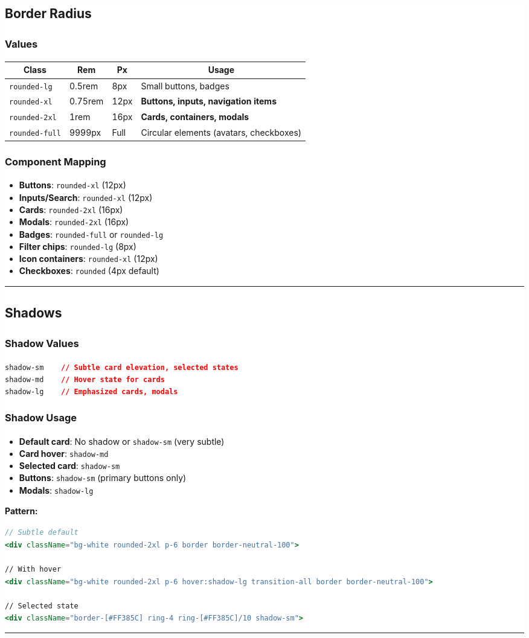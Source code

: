 
## Border Radius

### Values
| Class | Rem | Px | Usage |
|-------|-----|-----|-------|
| `rounded-lg` | 0.5rem | 8px | Small buttons, badges |
| `rounded-xl` | 0.75rem | 12px | **Buttons, inputs, navigation items** |
| `rounded-2xl` | 1rem | 16px | **Cards, containers, modals** |
| `rounded-full` | 9999px | Full | Circular elements (avatars, checkboxes) |

### Component Mapping
- **Buttons**: `rounded-xl` (12px)
- **Inputs/Search**: `rounded-xl` (12px)
- **Cards**: `rounded-2xl` (16px)
- **Modals**: `rounded-2xl` (16px)
- **Badges**: `rounded-full` or `rounded-lg`
- **Filter chips**: `rounded-lg` (8px)
- **Icon containers**: `rounded-xl` (12px)
- **Checkboxes**: `rounded` (4px default)

---

## Shadows

### Shadow Values
```css
shadow-sm    // Subtle card elevation, selected states
shadow-md    // Hover state for cards
shadow-lg    // Emphasized cards, modals
```

### Shadow Usage
- **Default card**: No shadow or `shadow-sm` (very subtle)
- **Card hover**: `shadow-md`
- **Selected card**: `shadow-sm`
- **Buttons**: `shadow-sm` (primary buttons only)
- **Modals**: `shadow-lg`

**Pattern:**
```jsx
// Subtle default
<div className="bg-white rounded-2xl p-6 border border-neutral-100">

// With hover
<div className="bg-white rounded-2xl p-6 hover:shadow-lg transition-all border border-neutral-100">

// Selected state
<div className="border-[#FF385C] ring-4 ring-[#FF385C]/10 shadow-sm">
```

---
